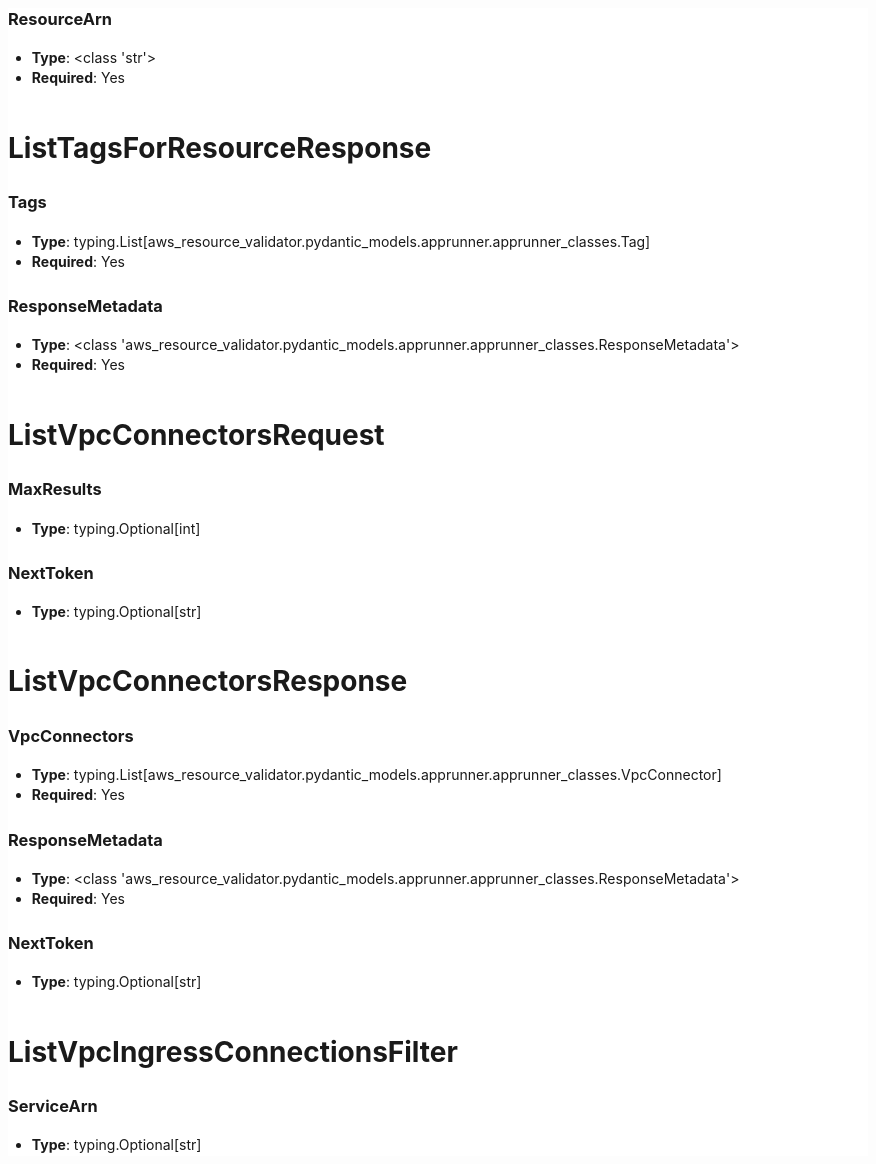### ResourceArn
- **Type**: <class 'str'>
- **Required**: Yes


# ListTagsForResourceResponse

### Tags
- **Type**: typing.List[aws_resource_validator.pydantic_models.apprunner.apprunner_classes.Tag]
- **Required**: Yes

### ResponseMetadata
- **Type**: <class 'aws_resource_validator.pydantic_models.apprunner.apprunner_classes.ResponseMetadata'>
- **Required**: Yes


# ListVpcConnectorsRequest

### MaxResults
- **Type**: typing.Optional[int]

### NextToken
- **Type**: typing.Optional[str]


# ListVpcConnectorsResponse

### VpcConnectors
- **Type**: typing.List[aws_resource_validator.pydantic_models.apprunner.apprunner_classes.VpcConnector]
- **Required**: Yes

### ResponseMetadata
- **Type**: <class 'aws_resource_validator.pydantic_models.apprunner.apprunner_classes.ResponseMetadata'>
- **Required**: Yes

### NextToken
- **Type**: typing.Optional[str]


# ListVpcIngressConnectionsFilter

### ServiceArn
- **Type**: typing.Optional[str]
